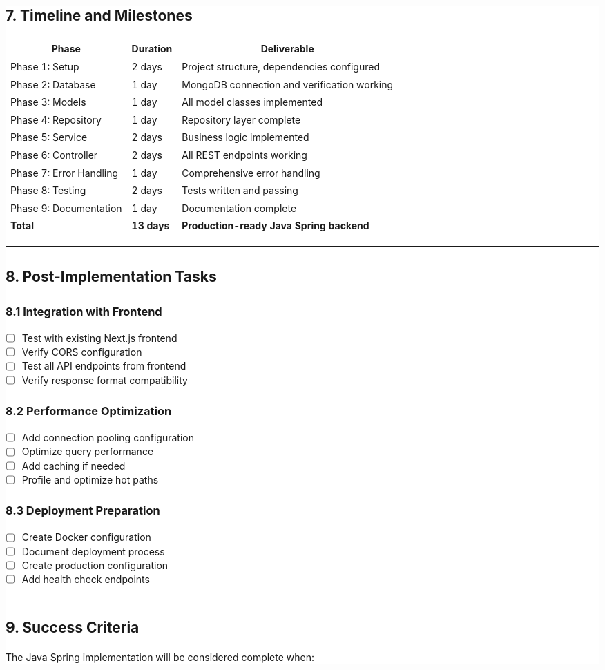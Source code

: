 ## 7. Timeline and Milestones

| Phase | Duration | Deliverable |
|-------|----------|-------------|
| Phase 1: Setup | 2 days | Project structure, dependencies configured |
| Phase 2: Database | 1 day | MongoDB connection and verification working |
| Phase 3: Models | 1 day | All model classes implemented |
| Phase 4: Repository | 1 day | Repository layer complete |
| Phase 5: Service | 2 days | Business logic implemented |
| Phase 6: Controller | 2 days | All REST endpoints working |
| Phase 7: Error Handling | 1 day | Comprehensive error handling |
| Phase 8: Testing | 2 days | Tests written and passing |
| Phase 9: Documentation | 1 day | Documentation complete |
| **Total** | **13 days** | **Production-ready Java Spring backend** |

---

## 8. Post-Implementation Tasks

### 8.1 Integration with Frontend
- [ ] Test with existing Next.js frontend
- [ ] Verify CORS configuration
- [ ] Test all API endpoints from frontend
- [ ] Verify response format compatibility

### 8.2 Performance Optimization
- [ ] Add connection pooling configuration
- [ ] Optimize query performance
- [ ] Add caching if needed
- [ ] Profile and optimize hot paths

### 8.3 Deployment Preparation
- [ ] Create Docker configuration
- [ ] Document deployment process
- [ ] Create production configuration
- [ ] Add health check endpoints

---

## 9. Success Criteria

The Java Spring implementation will be considered complete when:
